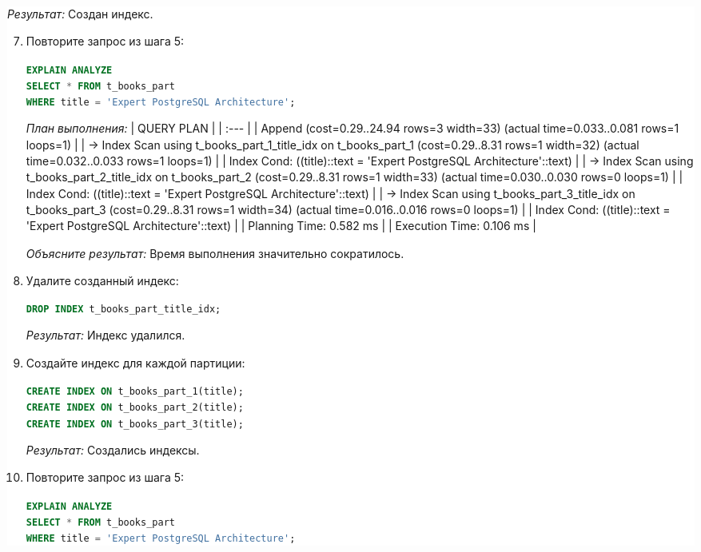    *Результат:*
   Создан индекс.

7. Повторите запрос из шага 5:
   ```sql
   EXPLAIN ANALYZE
   SELECT * FROM t_books_part 
   WHERE title = 'Expert PostgreSQL Architecture';
   ```
   
   *План выполнения:*
    | QUERY PLAN |
    | :--- |
    | Append  \(cost=0.29..24.94 rows=3 width=33\) \(actual time=0.033..0.081 rows=1 loops=1\) |
    |   -&gt;  Index Scan using t\_books\_part\_1\_title\_idx on t\_books\_part\_1  \(cost=0.29..8.31 rows=1 width=32\) \(actual time=0.032..0.033 rows=1 loops=1\) |
    |         Index Cond: \(\(title\)::text = 'Expert PostgreSQL Architecture'::text\) |
    |   -&gt;  Index Scan using t\_books\_part\_2\_title\_idx on t\_books\_part\_2  \(cost=0.29..8.31 rows=1 width=33\) \(actual time=0.030..0.030 rows=0 loops=1\) |
    |         Index Cond: \(\(title\)::text = 'Expert PostgreSQL Architecture'::text\) |
    |   -&gt;  Index Scan using t\_books\_part\_3\_title\_idx on t\_books\_part\_3  \(cost=0.29..8.31 rows=1 width=34\) \(actual time=0.016..0.016 rows=0 loops=1\) |
    |         Index Cond: \(\(title\)::text = 'Expert PostgreSQL Architecture'::text\) |
    | Planning Time: 0.582 ms |
    | Execution Time: 0.106 ms |
   
   *Объясните результат:*
   Время выполнения значительно сократилось.

8. Удалите созданный индекс:
   ```sql
   DROP INDEX t_books_part_title_idx;
   ```
   
   *Результат:*
   Индекс удалился.

9. Создайте индекс для каждой партиции:
   ```sql
   CREATE INDEX ON t_books_part_1(title);
   CREATE INDEX ON t_books_part_2(title);
   CREATE INDEX ON t_books_part_3(title);
   ```
   
   *Результат:*
   Создались индексы.

10. Повторите запрос из шага 5:
    ```sql
    EXPLAIN ANALYZE
    SELECT * FROM t_books_part 
    WHERE title = 'Expert PostgreSQL Architecture';
    ```
    